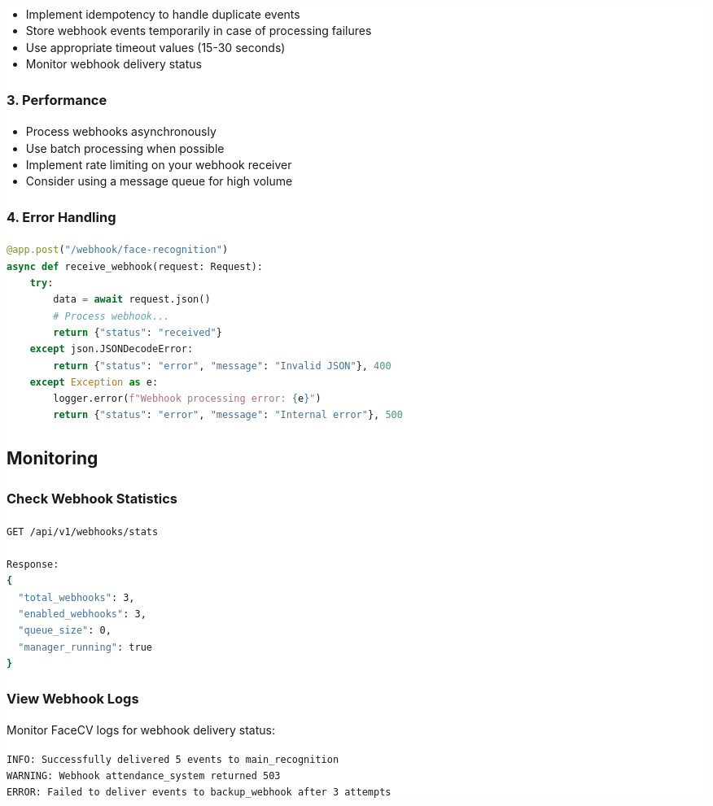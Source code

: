 - Implement idempotency to handle duplicate events
- Store webhook events temporarily in case of processing failures
- Use appropriate timeout values (15-30 seconds)
- Monitor webhook delivery status

### 3. Performance

- Process webhooks asynchronously
- Use batch processing when possible
- Implement rate limiting on your webhook receiver
- Consider using a message queue for high volume

### 4. Error Handling

```python
@app.post("/webhook/face-recognition")
async def receive_webhook(request: Request):
    try:
        data = await request.json()
        # Process webhook...
        return {"status": "received"}
    except json.JSONDecodeError:
        return {"status": "error", "message": "Invalid JSON"}, 400
    except Exception as e:
        logger.error(f"Webhook processing error: {e}")
        return {"status": "error", "message": "Internal error"}, 500
```

## Monitoring

### Check Webhook Statistics

```bash
GET /api/v1/webhooks/stats

Response:
{
  "total_webhooks": 3,
  "enabled_webhooks": 3,
  "queue_size": 0,
  "manager_running": true
}
```

### View Webhook Logs

Monitor FaceCV logs for webhook delivery status:

```
INFO: Successfully delivered 5 events to main_recognition
WARNING: Webhook attendance_system returned 503
ERROR: Failed to deliver events to backup_webhook after 3 attempts
```
